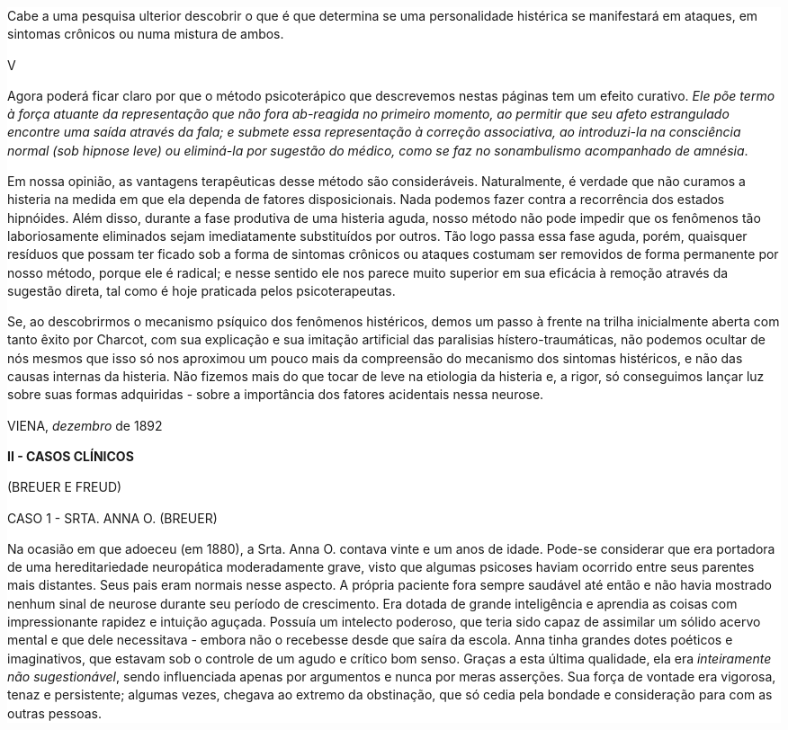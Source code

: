 Cabe a uma pesquisa ulterior descobrir o que é que determina se uma
personalidade histérica se manifestará em ataques, em sintomas crônicos
ou numa mistura de ambos.

V

Agora poderá ficar claro por que o método psicoterápico que descrevemos
nestas páginas tem um efeito curativo. *Ele põe termo à força atuante da
representação que não fora ab-reagida no primeiro momento, ao permitir
que seu afeto estrangulado encontre uma saída através da fala; e submete
essa representação à correção associativa, ao introduzi-la na
consciência normal (sob hipnose leve) ou eliminá-la por sugestão do
médico, como se faz no sonambulismo acompanhado de amnésia*.

Em nossa opinião, as vantagens terapêuticas desse método são
consideráveis. Naturalmente, é verdade que não curamos a histeria na
medida em que ela dependa de fatores disposicionais. Nada podemos fazer
contra a recorrência dos estados hipnóides. Além disso, durante a fase
produtiva de uma histeria aguda, nosso método não pode impedir que os
fenômenos tão laboriosamente eliminados sejam imediatamente substituídos
por outros. Tão logo passa essa fase aguda, porém, quaisquer resíduos
que possam ter ficado sob a forma de sintomas crônicos ou ataques
costumam ser removidos de forma permanente por nosso método, porque ele
é radical; e nesse sentido ele nos parece muito superior em sua eficácia
à remoção através da sugestão direta, tal como é hoje praticada pelos
psicoterapeutas.

Se, ao descobrirmos o mecanismo psíquico dos fenômenos histéricos, demos
um passo à frente na trilha inicialmente aberta com tanto êxito por
Charcot, com sua explicação e sua imitação artificial das paralisias
hístero-traumáticas, não podemos ocultar de nós mesmos que isso só nos
aproximou um pouco mais da compreensão do mecanismo dos sintomas
histéricos, e não das causas internas da histeria. Não fizemos mais do
que tocar de leve na etiologia da histeria e, a rigor, só conseguimos
lançar luz sobre suas formas adquiridas - sobre a importância dos
fatores acidentais nessa neurose.

VIENA, *dezembro* de 1892

**II - CASOS CLÍNICOS**

(BREUER E FREUD)

CASO 1 - SRTA. ANNA O. (BREUER)

Na ocasião em que adoeceu (em 1880), a Srta. Anna O. contava vinte e um
anos de idade. Pode-se considerar que era portadora de uma
hereditariedade neuropática moderadamente grave, visto que algumas
psicoses haviam ocorrido entre seus parentes mais distantes. Seus pais
eram normais nesse aspecto. A própria paciente fora sempre saudável até
então e não havia mostrado nenhum sinal de neurose durante seu período
de crescimento. Era dotada de grande inteligência e aprendia as coisas
com impressionante rapidez e intuição aguçada. Possuía um intelecto
poderoso, que teria sido capaz de assimilar um sólido acervo mental e
que dele necessitava - embora não o recebesse desde que saíra da escola.
Anna tinha grandes dotes poéticos e imaginativos, que estavam sob o
controle de um agudo e crítico bom senso. Graças a esta última
qualidade, ela era *inteiramente não sugestionável*, sendo influenciada
apenas por argumentos e nunca por meras asserções. Sua força de vontade
era vigorosa, tenaz e persistente; algumas vezes, chegava ao extremo da
obstinação, que só cedia pela bondade e consideração para com as outras
pessoas.
